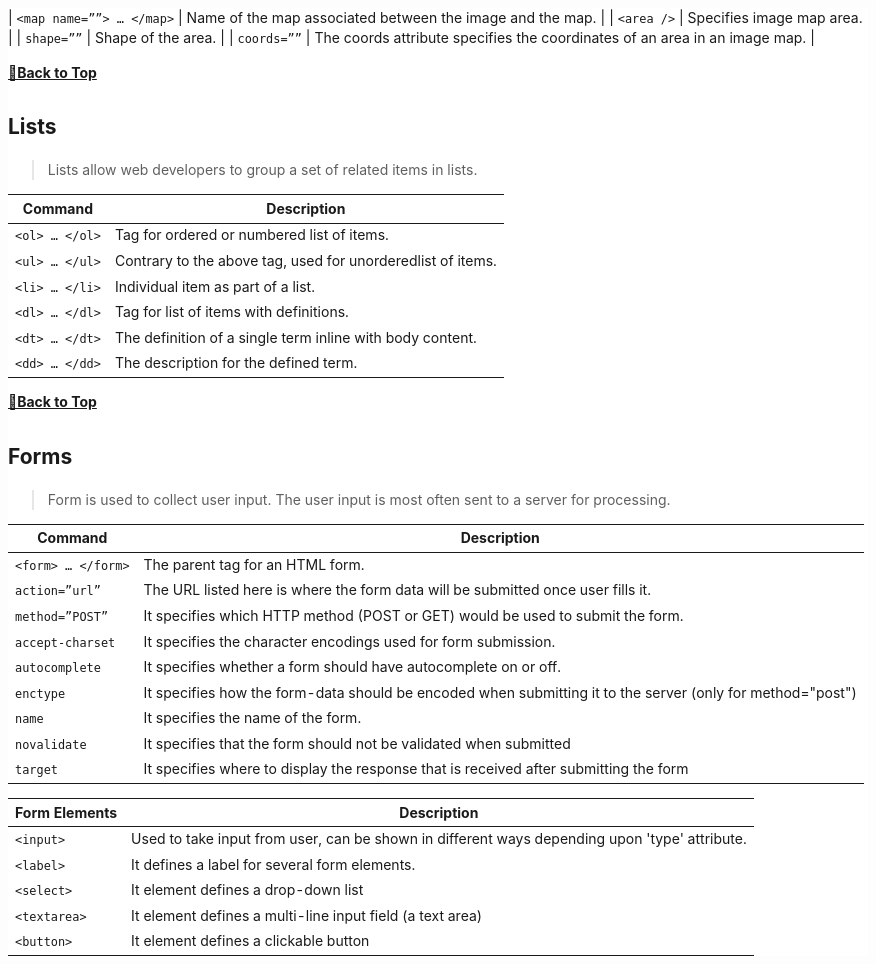 | `<map name=””> … </map>` | Name of the map associated between the image and the map.                                                                      |
| `<area />`               | Specifies image map area.                                                                                                      |
| `shape=””`               | Shape of the area.                                                                                                             |
| `coords=””`              | The coords attribute specifies the coordinates of an area in an image map.                                                     |

**[🔼Back to Top](#table-of-contents)**

## Lists

> Lists allow web developers to group a set of related items in lists.

| Command        | Description                                                 |
| -------------- | ----------------------------------------------------------- |
| `<ol> … </ol>` | Tag for ordered or numbered list of items.                  |
| `<ul> … </ul>` | Contrary to the above tag, used for unorderedlist of items. |
| `<li> … </li>` | Individual item as part of a list.                          |
| `<dl> … </dl>` | Tag for list of items with definitions.                     |
| `<dt> … </dt>` | The definition of a single term inline with body content.   |
| `<dd> … </dd>` | The description for the defined term.                       |

**[🔼Back to Top](#table-of-contents)**

## Forms

> Form is used to collect user input. The user input is most often sent to a server for processing.

| Command            | Description                                                                      |
| ------------------ | -------------------------------------------------------------------------------- |
| `<form> … </form>` | The parent tag for an HTML form.                                                 |
| `action=”url”`     | The URL listed here is where the form data will be submitted once user fills it. |
| `method=”POST”`        | It specifies which HTTP method (POST or GET) would be used to submit the form.   |
| `accept-charset`   | It specifies the character encodings used for form submission.                   |
| `autocomplete`        | It specifies whether a form should have autocomplete on or off.   |
| `enctype`        | It specifies how the form-data should be encoded when submitting it to the server (only for method="post")   |
| `name`        | It specifies the name of the form.   |
| `novalidate`        | It specifies that the form should not be validated when submitted   |
| `target`        | It specifies where to display the response that is received after submitting the form  |


| Form Elements           | Description                                                                      |
| ------------------ | -------------------------------------------------------------------------------- |
| `<input>` | Used to take input from user, can be shown in different ways depending upon 'type' attribute.       |
| `<label>`     | It defines a label for several form elements. |
| `<select>`        | It element defines a drop-down list  |
| `<textarea>`   | It element defines a multi-line input field (a text area)                   |
| `<button>`        | It element defines a clickable button   |

